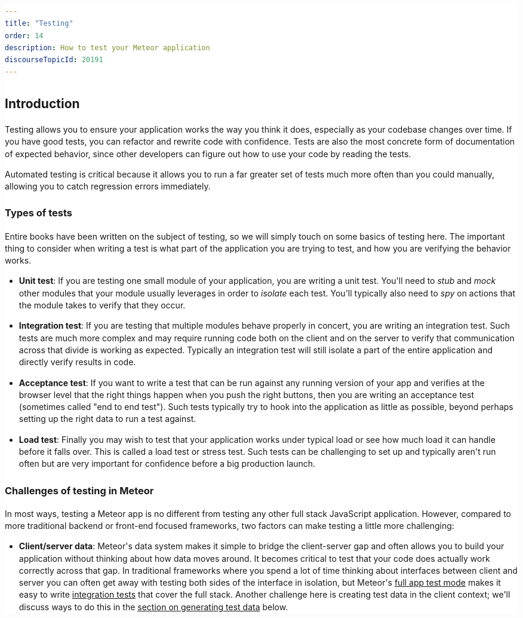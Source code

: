 ```yaml
---
title: "Testing"
order: 14
description: How to test your Meteor application
discourseTopicId: 20191
---
```


<h2 id="introduction">Introduction</h2>

Testing allows you to ensure your application works the way you think it does, especially as your codebase changes over time. If you have good tests, you can refactor and rewrite code with confidence. Tests are also the most concrete form of documentation of expected behavior, since other developers can figure out how to use your code by reading the tests.

Automated testing is critical because it allows you to run a far greater set of tests much more often than you could manually, allowing you to catch regression errors immediately.

<h3 id="testing-types">Types of tests</h3>

Entire books have been written on the subject of testing, so we will simply touch on some basics of testing here. The important thing to consider when writing a test is what part of the application you are trying to test, and how you are verifying the behavior works.

- **Unit test**: If you are testing one small module of your application, you are writing a unit test. You'll need to *stub* and *mock* other modules that your module usually leverages in order to *isolate* each test. You'll typically also need to *spy* on actions that the module takes to verify that they occur.

- **Integration test**: If you are testing that multiple modules behave properly in concert, you are writing an integration test. Such tests are much more complex and may require running code both on the client and on the server to verify that communication across that divide is working as expected. Typically an integration test will still isolate a part of the entire application and directly verify results in code.

- **Acceptance test**: If you want to write a test that can be run against any running version of your app and verifies at the browser level that the right things happen when you push the right buttons, then you are writing an acceptance test (sometimes called "end to end test"). Such tests typically try to hook into the application as little as possible, beyond perhaps setting up the right data to run a test against.

- **Load test**: Finally you may wish to test that your application works under typical load or see how much load it can handle before it falls over. This is called a load test or stress test. Such tests can be challenging to set up and typically aren't run often but are very important for confidence before a big production launch.

<h3 id="challenges-with-meteor">Challenges of testing in Meteor</h3>

In most ways, testing a Meteor app is no different from testing any other full stack JavaScript application. However, compared to more traditional backend or front-end focused frameworks, two factors can make testing a little more challenging:

- **Client/server data**: Meteor's data system makes it simple to bridge the client-server gap and often allows you to build your application without thinking about how data moves around. It becomes critical to test that your code does actually work correctly across that gap. In traditional frameworks where you spend a lot of time thinking about interfaces between client and server you can often get away with testing both sides of the interface in isolation, but Meteor's [full app test mode](#test-modes) makes it easy to write [integration tests](#full-app-integration-test) that cover the full stack. Another challenge here is creating test data in the client context; we'll discuss ways to do this in the [section on generating test data](#generating-test-data) below.
